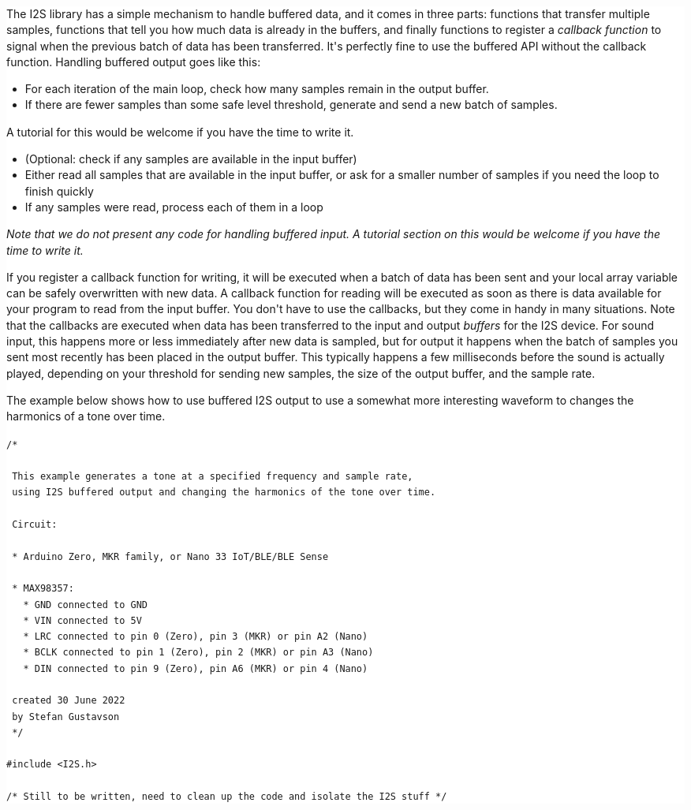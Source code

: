 The I2S library has a simple mechanism to handle buffered data, and it comes in three parts: functions that transfer multiple samples, functions that tell you how much data is already in the buffers, and finally functions to register a *callback function* to signal when the previous batch of data has been transferred. It's perfectly fine to use the buffered API without the callback function. Handling buffered output goes like this:

* For each iteration of the main loop, check how many samples remain in the output buffer.
* If there are fewer samples than some safe level threshold, generate and send a new batch of samples.

A tutorial for this would be welcome if you have the time to write it.

* (Optional: check if any samples are available in the input buffer)
* Either read all samples that are available in the input buffer, or ask for a smaller number of samples if you need the loop to finish quickly
* If any samples were read, process each of them in a loop

*Note that we do not present any code for handling buffered input. A tutorial section on this would be welcome if you have the time to write it.*

If you register a callback function for writing, it will be executed when a batch of data has been sent and your local array variable can be safely overwritten with new data. A callback function for reading will be executed as soon as there is data available for your program to read from the input buffer. You don't have to use the callbacks, but they come in handy in many situations. Note that the callbacks are executed when data has been transferred to the input and output *buffers* for the I2S device. For sound input, this happens more or less immediately after new data is sampled, but for output it happens when the batch of samples you sent most recently has been placed in the output buffer. This typically happens a few milliseconds before the sound is actually played, depending on your threshold for sending new samples,  the size of the output buffer, and the sample rate.

The example below shows how to use buffered I2S output to use a somewhat more interesting waveform to changes the harmonics of a tone over time.

```
/*

 This example generates a tone at a specified frequency and sample rate,
 using I2S buffered output and changing the harmonics of the tone over time.

 Circuit:

 * Arduino Zero, MKR family, or Nano 33 IoT/BLE/BLE Sense

 * MAX98357:
   * GND connected to GND
   * VIN connected to 5V
   * LRC connected to pin 0 (Zero), pin 3 (MKR) or pin A2 (Nano)
   * BCLK connected to pin 1 (Zero), pin 2 (MKR) or pin A3 (Nano)
   * DIN connected to pin 9 (Zero), pin A6 (MKR) or pin 4 (Nano)

 created 30 June 2022
 by Stefan Gustavson
 */

#include <I2S.h>

/* Still to be written, need to clean up the code and isolate the I2S stuff */

```
